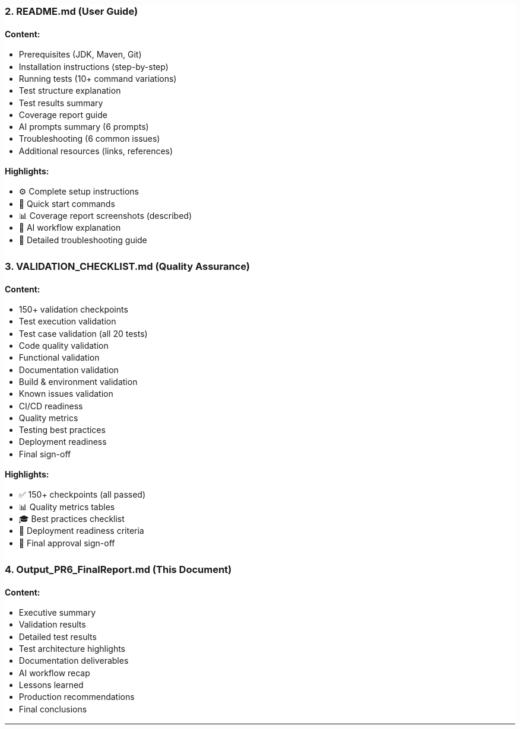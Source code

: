 ### 2. README.md (User Guide)
**Content:**
- Prerequisites (JDK, Maven, Git)
- Installation instructions (step-by-step)
- Running tests (10+ command variations)
- Test structure explanation
- Test results summary
- Coverage report guide
- AI prompts summary (6 prompts)
- Troubleshooting (6 common issues)
- Additional resources (links, references)

**Highlights:**
- ⚙️ Complete setup instructions
- 🚀 Quick start commands
- 📊 Coverage report screenshots (described)
- 🤖 AI workflow explanation
- 🔧 Detailed troubleshooting guide

### 3. VALIDATION_CHECKLIST.md (Quality Assurance)
**Content:**
- 150+ validation checkpoints
- Test execution validation
- Test case validation (all 20 tests)
- Code quality validation
- Functional validation
- Documentation validation
- Build & environment validation
- Known issues validation
- CI/CD readiness
- Quality metrics
- Testing best practices
- Deployment readiness
- Final sign-off

**Highlights:**
- ✅ 150+ checkpoints (all passed)
- 📊 Quality metrics tables
- 🎓 Best practices checklist
- 🚀 Deployment readiness criteria
- 📝 Final approval sign-off

### 4. Output_PR6_FinalReport.md (This Document)
**Content:**
- Executive summary
- Validation results
- Detailed test results
- Test architecture highlights
- Documentation deliverables
- AI workflow recap
- Lessons learned
- Production recommendations
- Final conclusions

---